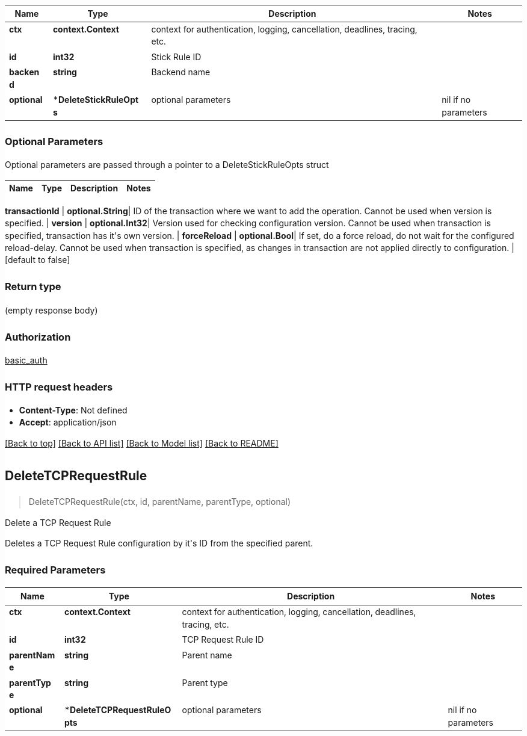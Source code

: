 
Name | Type | Description  | Notes
------------- | ------------- | ------------- | -------------
**ctx** | **context.Context** | context for authentication, logging, cancellation, deadlines, tracing, etc.
**id** | **int32**| Stick Rule ID | 
**backend** | **string**| Backend name | 
 **optional** | ***DeleteStickRuleOpts** | optional parameters | nil if no parameters

### Optional Parameters

Optional parameters are passed through a pointer to a DeleteStickRuleOpts struct


Name | Type | Description  | Notes
------------- | ------------- | ------------- | -------------


 **transactionId** | **optional.String**| ID of the transaction where we want to add the operation. Cannot be used when version is specified. | 
 **version** | **optional.Int32**| Version used for checking configuration version. Cannot be used when transaction is specified, transaction has it&#39;s own version. | 
 **forceReload** | **optional.Bool**| If set, do a force reload, do not wait for the configured reload-delay. Cannot be used when transaction is specified, as changes in transaction are not applied directly to configuration. | [default to false]

### Return type

 (empty response body)

### Authorization

[basic_auth](../README.md#basic_auth)

### HTTP request headers

- **Content-Type**: Not defined
- **Accept**: application/json

[[Back to top]](#) [[Back to API list]](../README.md#documentation-for-api-endpoints)
[[Back to Model list]](../README.md#documentation-for-models)
[[Back to README]](../README.md)


## DeleteTCPRequestRule

> DeleteTCPRequestRule(ctx, id, parentName, parentType, optional)

Delete a TCP Request Rule

Deletes a TCP Request Rule configuration by it's ID from the specified parent.

### Required Parameters


Name | Type | Description  | Notes
------------- | ------------- | ------------- | -------------
**ctx** | **context.Context** | context for authentication, logging, cancellation, deadlines, tracing, etc.
**id** | **int32**| TCP Request Rule ID | 
**parentName** | **string**| Parent name | 
**parentType** | **string**| Parent type | 
 **optional** | ***DeleteTCPRequestRuleOpts** | optional parameters | nil if no parameters
